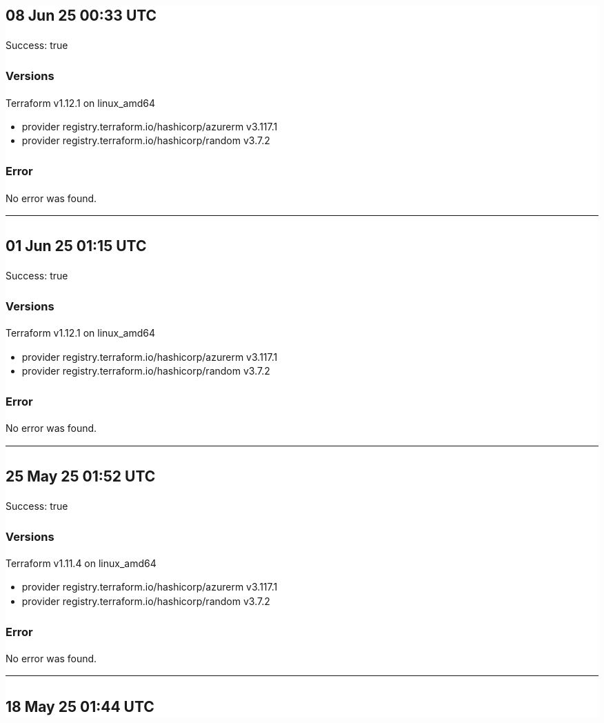 
## 08 Jun 25 00:33 UTC

Success: true

### Versions

Terraform v1.12.1
on linux_amd64
+ provider registry.terraform.io/hashicorp/azurerm v3.117.1
+ provider registry.terraform.io/hashicorp/random v3.7.2

### Error

No error was found.

---

## 01 Jun 25 01:15 UTC

Success: true

### Versions

Terraform v1.12.1
on linux_amd64
+ provider registry.terraform.io/hashicorp/azurerm v3.117.1
+ provider registry.terraform.io/hashicorp/random v3.7.2

### Error

No error was found.

---

## 25 May 25 01:52 UTC

Success: true

### Versions

Terraform v1.11.4
on linux_amd64
+ provider registry.terraform.io/hashicorp/azurerm v3.117.1
+ provider registry.terraform.io/hashicorp/random v3.7.2

### Error

No error was found.

---

## 18 May 25 01:44 UTC
